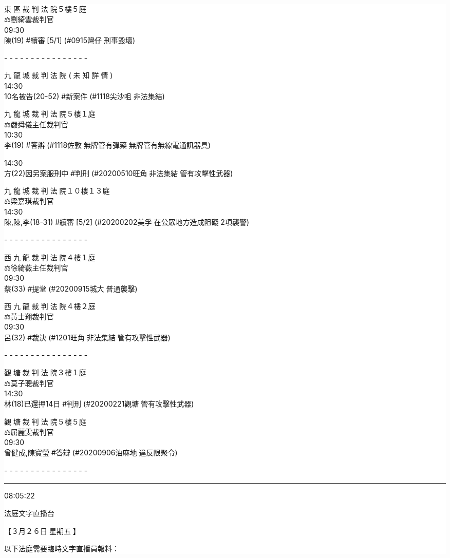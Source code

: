 東 區 裁 判 法 院５樓５庭  
‍⚖️劉綺雲裁判官  
09:30  
陳(19) \#續審 \[5/1\] (\#0915灣仔 刑事毀壞)  
  
\- - - - - - - - - - - - - - - -  
  
九 龍 城 裁 判 法 院 ( 未 知 詳 情 )  
14:30  
10名被告(20-52) \#新案件 (\#1118尖沙咀 非法集結)  
  
九 龍 城 裁 判 法 院５樓１庭  
‍⚖️嚴舜儀主任裁判官  
10:30  
李(19) \#答辯 (\#1118佐敦 無牌管有彈藥 無牌管有無線電通訊器具)  
  
14:30  
方(22)因另案服刑中 \#判刑 (\#20200510旺角 非法集結 管有攻擊性武器)  
  
九 龍 城 裁 判 法 院１０樓１３庭  
‍⚖️梁嘉琪裁判官  
14:30  
陳,陳,李(18-31) \#續審 \[5/2\] (\#20200202美孚 在公眾地方造成阻礙 2項襲警)  
  
\- - - - - - - - - - - - - - - -  
  
西 九 龍 裁 判 法 院４樓１庭  
‍⚖️徐綺薇主任裁判官  
09:30  
蔡(33) \#提堂 (\#20200915城大 普通襲擊)  
  
西 九 龍 裁 判 法 院４樓２庭  
‍⚖️黃士翔裁判官  
09:30  
呂(32) \#裁決 (\#1201旺角 非法集結 管有攻擊性武器)  
  
\- - - - - - - - - - - - - - - -  
  
觀 塘 裁 判 法 院３樓１庭  
‍⚖️莫子聰裁判官  
14:30  
林(18)已還押14日 \#判刑 (\#20200221觀塘 管有攻擊性武器)  
  
觀 塘 裁 判 法 院５樓５庭  
‍⚖️屈麗雯裁判官  
09:30  
曾健成,陳寶瑩 \#答辯 (\#20200906油麻地 違反限聚令)  
  
\- - - - - - - - - - - - - - - -

---
      
08:05:22

法庭文字直播台

【３月２６日 星期五 】  
  
以下法庭需要臨時文字直播員報料：  
  